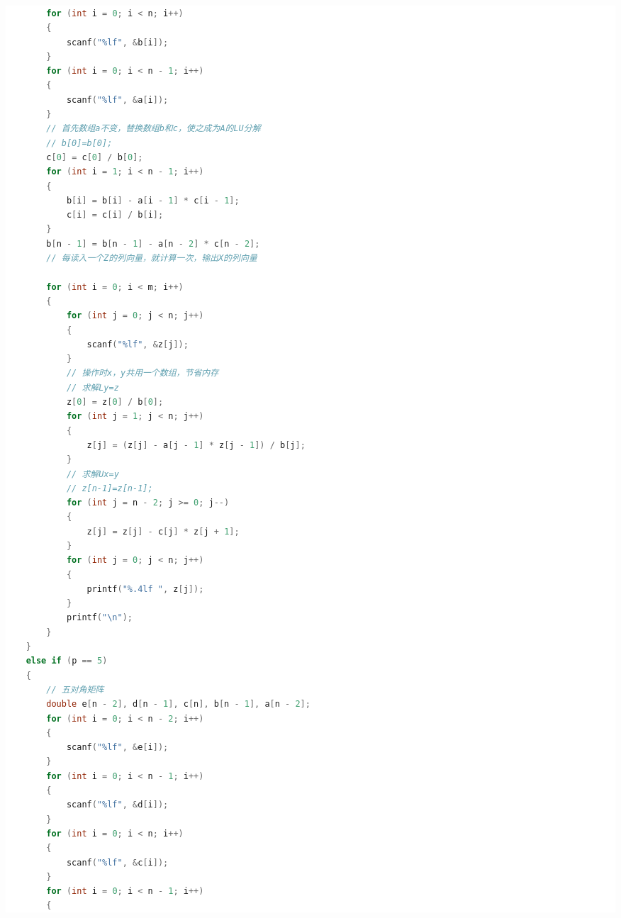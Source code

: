 ```c
        for (int i = 0; i < n; i++)
        {
            scanf("%lf", &b[i]);
        }
        for (int i = 0; i < n - 1; i++)
        {
            scanf("%lf", &a[i]);
        }
        // 首先数组a不变，替换数组b和c，使之成为A的LU分解
        // b[0]=b[0];
        c[0] = c[0] / b[0];
        for (int i = 1; i < n - 1; i++)
        {
            b[i] = b[i] - a[i - 1] * c[i - 1];
            c[i] = c[i] / b[i];
        }
        b[n - 1] = b[n - 1] - a[n - 2] * c[n - 2];
        // 每读入一个Z的列向量，就计算一次，输出X的列向量

        for (int i = 0; i < m; i++)
        {
            for (int j = 0; j < n; j++)
            {
                scanf("%lf", &z[j]);
            }
            // 操作时x，y共用一个数组，节省内存
            // 求解Ly=z
            z[0] = z[0] / b[0];
            for (int j = 1; j < n; j++)
            {
                z[j] = (z[j] - a[j - 1] * z[j - 1]) / b[j];
            }
            // 求解Ux=y
            // z[n-1]=z[n-1];
            for (int j = n - 2; j >= 0; j--)
            {
                z[j] = z[j] - c[j] * z[j + 1];
            }
            for (int j = 0; j < n; j++)
            {
                printf("%.4lf ", z[j]);
            }
            printf("\n");
        }
    }
    else if (p == 5)
    {
        // 五对角矩阵
        double e[n - 2], d[n - 1], c[n], b[n - 1], a[n - 2];
        for (int i = 0; i < n - 2; i++)
        {
            scanf("%lf", &e[i]);
        }
        for (int i = 0; i < n - 1; i++)
        {
            scanf("%lf", &d[i]);
        }
        for (int i = 0; i < n; i++)
        {
            scanf("%lf", &c[i]);
        }
        for (int i = 0; i < n - 1; i++)
        {
```